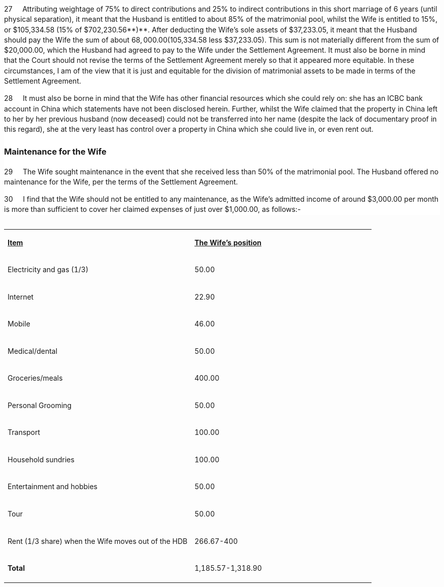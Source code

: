 27     Attributing weightage of 75% to direct contributions and 25% to indirect contributions in this short marriage of 6 years (until physical separation), it meant that the Husband is entitled to about 85% of the matrimonial pool, whilst the Wife is entitled to 15%, or $105,334.58 (15% of $702,230.56**)**. After deducting the Wife’s sole assets of $37,233.05, it meant that the Husband should pay the Wife the sum of about $68,000.00 ($105,334.58 less $37,233.05). This sum is not materially different from the sum of $20,000.00, which the Husband had agreed to pay to the Wife under the Settlement Agreement. It must also be borne in mind that the Court should not revise the terms of the Settlement Agreement merely so that it appeared more equitable. In these circumstances, I am of the view that it is just and equitable for the division of matrimonial assets to be made in terms of the Settlement Agreement.

28     It must also be borne in mind that the Wife has other financial resources which she could rely on: she has an ICBC bank account in China which statements have not been disclosed herein. Further, whilst the Wife claimed that the property in China left to her by her previous husband (now deceased) could not be transferred into her name (despite the lack of documentary proof in this regard), she at the very least has control over a property in China which she could live in, or even rent out.

### Maintenance for the Wife

29     The Wife sought maintenance in the event that she received less than 50% of the matrimonial pool. The Husband offered no maintenance for the Wife, per the terms of the Settlement Agreement.

30     I find that the Wife should not be entitled to any maintenance, as the Wife’s admitted income of around $3,000.00 per month is more than sufficient to cover her claimed expenses of just over $1,000.00, as follows:-

<table align="left" cellpadding="0" cellspacing="0" class="Judg-2-tblr" frame="all" pgwide="1"><colgroup><col width="50.84%"> <col width="49.16%"> </colgroup><tbody><tr><td align="left" class="br" rowspan="1" valign="top"><p align="justify" class="Table-Para-1"><b><u>Item</u></b></p></td><td align="left" class="b" rowspan="1" valign="top"><p align="justify" class="Table-Para-1"><b><u>The Wife’s position</u></b></p></td></tr><tr><td align="left" class="br" rowspan="1" valign="top"><p align="justify" class="Table-Para-1">Electricity and gas (1/3)</p></td><td align="left" class="b" rowspan="1" valign="top"><p align="justify" class="Table-Para-1">50.00</p></td></tr><tr><td align="left" class="br" rowspan="1" valign="top"><p align="justify" class="Table-Para-1">Internet</p></td><td align="left" class="b" rowspan="1" valign="top"><p align="justify" class="Table-Para-1">22.90</p></td></tr><tr><td align="left" class="br" rowspan="1" valign="top"><p align="justify" class="Table-Para-1">Mobile</p></td><td align="left" class="b" rowspan="1" valign="top"><p align="justify" class="Table-Para-1">46.00</p></td></tr><tr><td align="left" class="br" rowspan="1" valign="top"><p align="justify" class="Table-Para-1">Medical/dental</p></td><td align="left" class="b" rowspan="1" valign="top"><p align="justify" class="Table-Para-1">50.00</p></td></tr><tr><td align="left" class="br" rowspan="1" valign="top"><p align="justify" class="Table-Para-1">Groceries/meals</p></td><td align="left" class="b" rowspan="1" valign="top"><p align="justify" class="Table-Para-1">400.00</p></td></tr><tr><td align="left" class="br" rowspan="1" valign="top"><p align="justify" class="Table-Para-1">Personal Grooming</p></td><td align="left" class="b" rowspan="1" valign="top"><p align="justify" class="Table-Para-1">50.00</p></td></tr><tr><td align="left" class="br" rowspan="1" valign="top"><p align="justify" class="Table-Para-1">Transport</p></td><td align="left" class="b" rowspan="1" valign="top"><p align="justify" class="Table-Para-1">100.00</p></td></tr><tr><td align="left" class="br" rowspan="1" valign="top"><p align="justify" class="Table-Para-1">Household sundries</p></td><td align="left" class="b" rowspan="1" valign="top"><p align="justify" class="Table-Para-1">100.00</p></td></tr><tr><td align="left" class="br" rowspan="1" valign="top"><p align="justify" class="Table-Para-1">Entertainment and hobbies</p></td><td align="left" class="b" rowspan="1" valign="top"><p align="justify" class="Table-Para-1">50.00</p></td></tr><tr><td align="left" class="br" rowspan="1" valign="top"><p align="justify" class="Table-Para-1">Tour</p></td><td align="left" class="b" rowspan="1" valign="top"><p align="justify" class="Table-Para-1">50.00</p></td></tr><tr><td align="left" class="br" rowspan="1" valign="top"><p align="justify" class="Table-Para-1">Rent (1/3 share) when the Wife moves out of the HDB</p></td><td align="left" class="b" rowspan="1" valign="top"><p align="justify" class="Table-Para-1">266.67-400</p></td></tr><tr><td align="left" class="r" rowspan="1" valign="top"><p align="justify" class="Table-Para-1"><b>Total</b></p></td><td align="left" class="" rowspan="1" valign="top"><p align="justify" class="Table-Para-1">1,185.57-1,318.90</p></td></tr></tbody></table>
